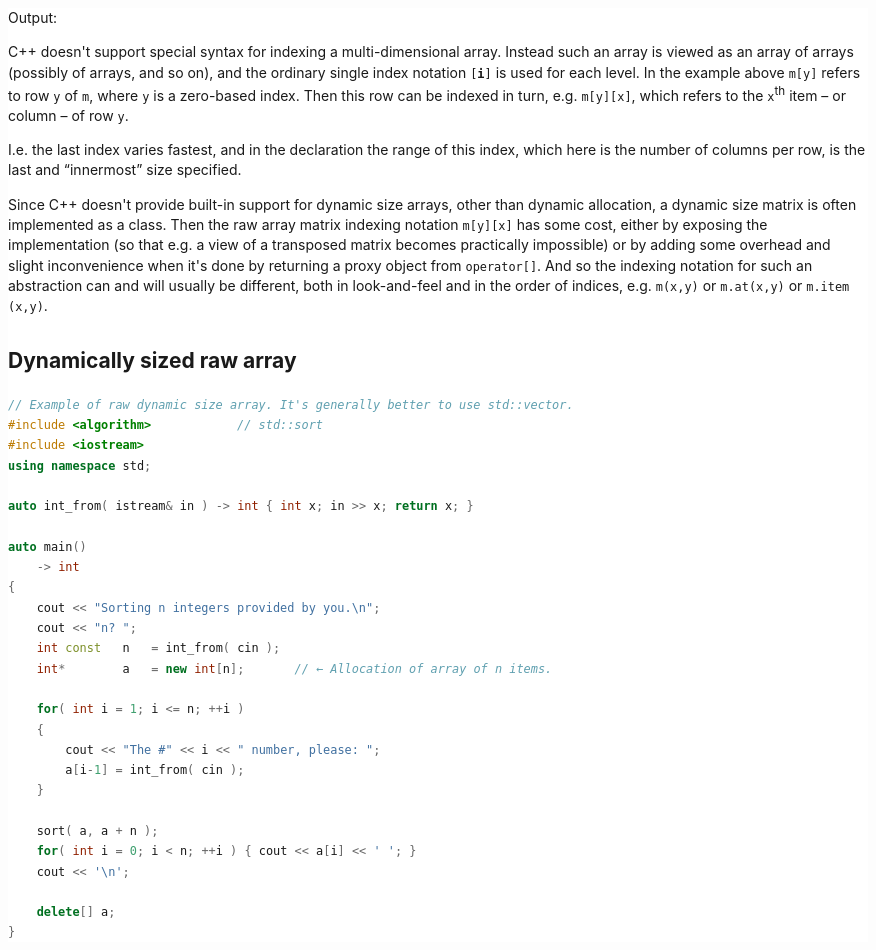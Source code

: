 Output:

C++ doesn't support special syntax for indexing a multi-dimensional array. Instead such an array is viewed as an array of arrays (possibly of arrays, and so on), and the ordinary single index notation `[`**`i`**`]` is used for each level. In the example above `m[y]` refers to row `y` of `m`, where `y` is a zero-based index. Then this row can be indexed in turn, e.g. `m[y][x]`, which refers to the `x`<sup>th</sup> item – or column – of row `y`.

I.e. the last index varies fastest, and in the declaration the range of this index, which here is the number of columns per row, is the last and “innermost” size specified.

Since C++ doesn't provide built-in support for dynamic size arrays, other than dynamic allocation, a dynamic size matrix is often implemented as a class. Then the raw array matrix indexing notation `m[y][x]` has some cost, either by exposing the implementation (so that e.g. a view of a transposed matrix becomes practically impossible) or by adding some overhead and slight inconvenience when it's done by returning a proxy object from `operator[]`. And so the indexing notation for such an abstraction can and will usually be different, both in look-and-feel and in the order of indices, e.g. `m(x,y)` or `m.at(x,y)` or `m.item(x,y)`.



## Dynamically sized raw array


```cpp
// Example of raw dynamic size array. It's generally better to use std::vector.
#include <algorithm>            // std::sort
#include <iostream>
using namespace std;

auto int_from( istream& in ) -> int { int x; in >> x; return x; }

auto main()
    -> int
{
    cout << "Sorting n integers provided by you.\n";
    cout << "n? ";
    int const   n   = int_from( cin );
    int*        a   = new int[n];       // ← Allocation of array of n items.
    
    for( int i = 1; i <= n; ++i )
    {
        cout << "The #" << i << " number, please: ";
        a[i-1] = int_from( cin );
    }

    sort( a, a + n );
    for( int i = 0; i < n; ++i ) { cout << a[i] << ' '; }
    cout << '\n';
    
    delete[] a;
}

```
